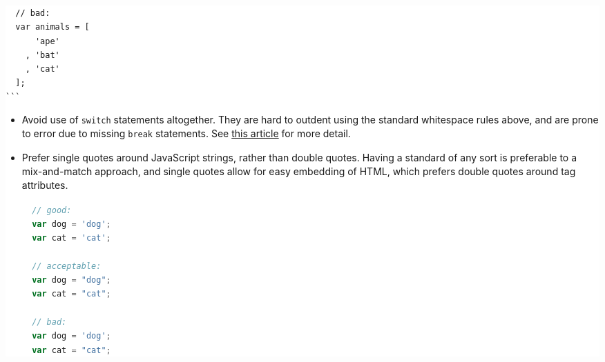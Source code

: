       // bad:
      var animals = [
          'ape'
        , 'bat'
        , 'cat'
      ];
    ```

* Avoid use of `switch` statements altogether. They are hard to outdent using the standard whitespace rules above, and are prone to error due to missing `break` statements. See [this article](http://ericleads.com/2012/12/switch-case-considered-harmful/) for more detail.

* Prefer single quotes around JavaScript strings, rather than double quotes. Having a standard of any sort is preferable to a mix-and-match approach, and single quotes allow for easy embedding of HTML, which prefers double quotes around tag attributes.

    ```javascript
      // good:
      var dog = 'dog';
      var cat = 'cat';

      // acceptable:
      var dog = "dog";
      var cat = "cat";

      // bad:
      var dog = 'dog';
      var cat = "cat";
    ```
